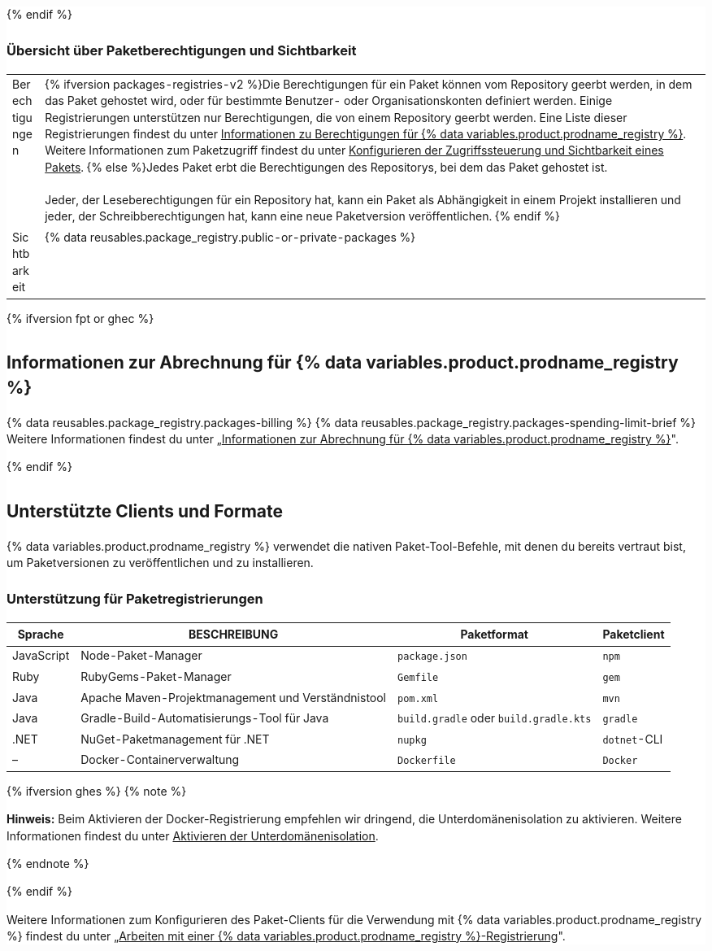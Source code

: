 {% endif %}

### Übersicht über Paketberechtigungen und Sichtbarkeit

|                    |        |
|--------------------|--------------------|
| Berechtigungen        | {% ifversion packages-registries-v2 %}Die Berechtigungen für ein Paket können vom Repository geerbt werden, in dem das Paket gehostet wird, oder für bestimmte Benutzer- oder Organisationskonten definiert werden. Einige Registrierungen unterstützen nur Berechtigungen, die von einem Repository geerbt werden. Eine Liste dieser Registrierungen findest du unter [Informationen zu Berechtigungen für {% data variables.product.prodname_registry %}](/packages/learn-github-packages/about-permissions-for-github-packages#permissions-for-repository-scoped-packages). Weitere Informationen zum Paketzugriff findest du unter [Konfigurieren der Zugriffssteuerung und Sichtbarkeit eines Pakets](/packages/learn-github-packages/configuring-a-packages-access-control-and-visibility). {% else %}Jedes Paket erbt die Berechtigungen des Repositorys, bei dem das Paket gehostet ist. <br> <br> Jeder, der Leseberechtigungen für ein Repository hat, kann ein Paket als Abhängigkeit in einem Projekt installieren und jeder, der Schreibberechtigungen hat, kann eine neue Paketversion veröffentlichen. {% endif %} |
| Sichtbarkeit         | {% data reusables.package_registry.public-or-private-packages %} |

{% ifversion fpt or ghec %}
## Informationen zur Abrechnung für {% data variables.product.prodname_registry %}

{% data reusables.package_registry.packages-billing %} {% data reusables.package_registry.packages-spending-limit-brief %} Weitere Informationen findest du unter „[Informationen zur Abrechnung für {% data variables.product.prodname_registry %}](/billing/managing-billing-for-github-packages/about-billing-for-github-packages)".

{% endif %}

## Unterstützte Clients und Formate


{% data variables.product.prodname_registry %} verwendet die nativen Paket-Tool-Befehle, mit denen du bereits vertraut bist, um Paketversionen zu veröffentlichen und zu installieren.
### Unterstützung für Paketregistrierungen

| Sprache | BESCHREIBUNG | Paketformat | Paketclient |
| --- | --- | --- | --- |
| JavaScript | Node-Paket-Manager | `package.json`  | `npm` |
| Ruby |  RubyGems-Paket-Manager | `Gemfile` |  `gem` |
| Java | Apache Maven-Projektmanagement und Verständnistool | `pom.xml` |  `mvn` |
| Java | Gradle-Build-Automatisierungs-Tool für Java | `build.gradle` oder `build.gradle.kts`  | `gradle`  |
| .NET | NuGet-Paketmanagement für .NET | `nupkg`  |  `dotnet`-CLI |
| – | Docker-Containerverwaltung | `Dockerfile` | `Docker` |

{% ifversion ghes %} {% note %}

**Hinweis:** Beim Aktivieren der Docker-Registrierung empfehlen wir dringend, die Unterdomänenisolation zu aktivieren. Weitere Informationen findest du unter [Aktivieren der Unterdomänenisolation](/admin/configuration/configuring-network-settings/enabling-subdomain-isolation).

{% endnote %}

{% endif %}

Weitere Informationen zum Konfigurieren des Paket-Clients für die Verwendung mit {% data variables.product.prodname_registry %} findest du unter „[Arbeiten mit einer {% data variables.product.prodname_registry %}-Registrierung](/packages/working-with-a-github-packages-registry)".
